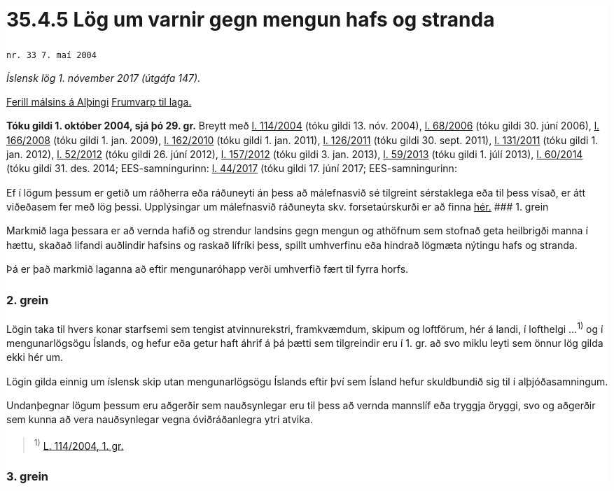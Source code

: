 # 35.4.5 Lög um varnir gegn mengun hafs og stranda

`nr. 33 7. maí 2004`

_Íslensk lög 1. nóvember 2017 (útgáfa 147)._

[Ferill málsins á Alþingi](https://www.althingi.is/thingstorf/thingmalalistar-eftir-thingum/ferill/?ltg=130&mnr=162)
[Frumvarp til laga.](https://www.althingi.is/altext/130/s/0164.html)

**Tóku gildi 1. október 2004, sjá þó 29. gr.**
Breytt með
[l. 114/2004](https://althingi.is/altext/stjt/2004.114.html) (tóku gildi 13. nóv. 2004),
[l. 68/2006](https://althingi.is/altext/stjt/2006.068.html) (tóku gildi 30. júní 2006),
[l. 166/2008](https://althingi.is/altext/stjt/2008.166.html) (tóku gildi 1. jan. 2009),
[l. 162/2010](https://althingi.is/altext/stjt/2010.162.html) (tóku gildi 1. jan. 2011),
[l. 126/2011](https://althingi.is/altext/stjt/2011.126.html) (tóku gildi 30. sept. 2011),
[l. 131/2011](https://althingi.is/altext/stjt/2011.131.html) (tóku gildi 1. jan. 2012),
[l. 52/2012](https://althingi.is/altext/stjt/2012.052.html) (tóku gildi 26. júní 2012),
[l. 157/2012](https://althingi.is/altext/stjt/2012.157.html) (tóku gildi 3. jan. 2013),
[l. 59/2013](https://althingi.is/altext/stjt/2013.059.html) (tóku gildi 1. júlí 2013),
[l. 60/2014](https://althingi.is/altext/stjt/2014.060.html) (tóku gildi 31. des. 2014;
EES-samningurinn:
[l. 44/2017](https://althingi.is/altext/stjt/2017.044.html) (tóku gildi 17. júní 2017;
EES-samningurinn:

Ef í lögum þessum er getið um ráðherra eða ráðuneyti án þess að málefnasvið sé tilgreint sérstaklega eða til þess vísað, er átt viðeðasem fer með lög þessi. Upplýsingar um málefnasvið ráðuneyta skv. forsetaúrskurði er að finna [hér.](2017015.md) ### 1. grein



Markmið laga þessara er að vernda hafið og strendur landsins gegn mengun og athöfnum sem stofnað geta heilbrigði manna í hættu, skaðað lifandi auðlindir hafsins og raskað lífríki þess, spillt umhverfinu eða hindrað lögmæta nýtingu hafs og stranda.

Þá er það markmið laganna að eftir mengunaróhapp verði umhverfið fært til fyrra horfs.

### 2. grein



Lögin taka til hvers konar starfsemi sem tengist atvinnurekstri, framkvæmdum, skipum og loftförum, hér á landi, í lofthelgi …<sup>1)</sup> og í mengunarlögsögu Íslands, og hefur eða getur haft áhrif á þá þætti sem tilgreindir eru í 1. gr. að svo miklu leyti sem önnur lög gilda ekki hér um.

Lögin gilda einnig um íslensk skip utan mengunarlögsögu Íslands eftir því sem Ísland hefur skuldbundið sig til í alþjóðasamningum.

Undanþegnar lögum þessum eru aðgerðir sem nauðsynlegar eru til þess að vernda mannslíf eða tryggja öryggi, svo og aðgerðir sem kunna að vera nauðsynlegar vegna óviðráðanlegra ytri atvika.

> <sup>1)</sup> [L. 114/2004, 1. gr.](https://althingi.is/altext/stjt/2004.114.html)

### 3. grein

